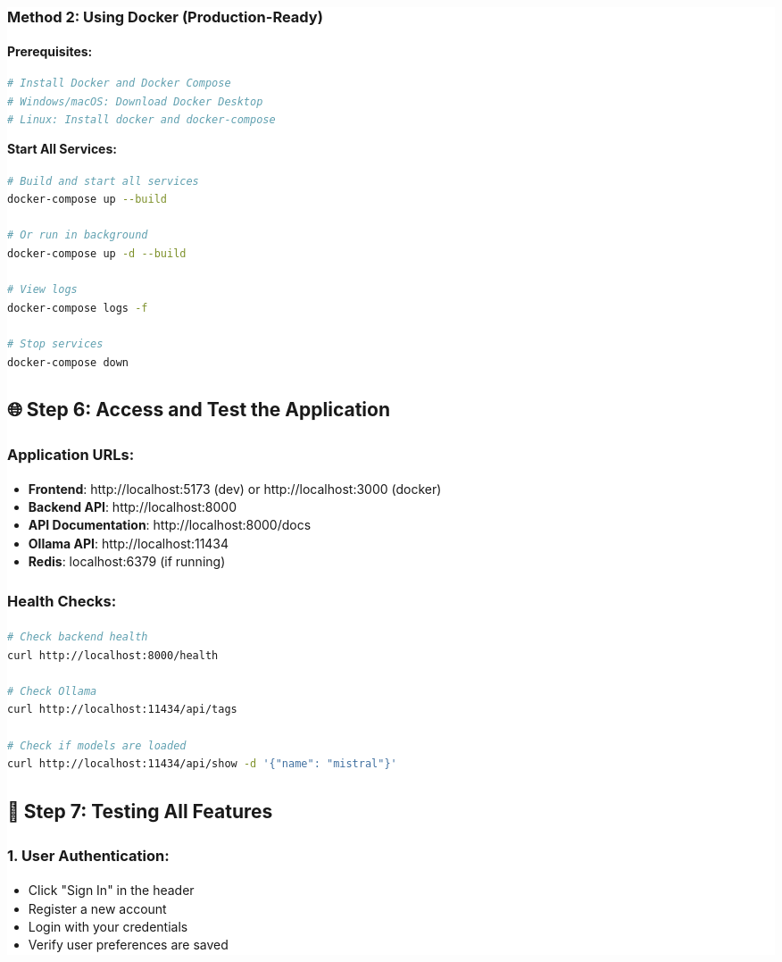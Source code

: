 ### Method 2: Using Docker (Production-Ready)

**Prerequisites:**
```bash
# Install Docker and Docker Compose
# Windows/macOS: Download Docker Desktop
# Linux: Install docker and docker-compose
```

**Start All Services:**
```bash
# Build and start all services
docker-compose up --build

# Or run in background
docker-compose up -d --build

# View logs
docker-compose logs -f

# Stop services
docker-compose down
```

## 🌐 Step 6: Access and Test the Application

### Application URLs:
- **Frontend**: http://localhost:5173 (dev) or http://localhost:3000 (docker)
- **Backend API**: http://localhost:8000
- **API Documentation**: http://localhost:8000/docs
- **Ollama API**: http://localhost:11434
- **Redis**: localhost:6379 (if running)

### Health Checks:
```bash
# Check backend health
curl http://localhost:8000/health

# Check Ollama
curl http://localhost:11434/api/tags

# Check if models are loaded
curl http://localhost:11434/api/show -d '{"name": "mistral"}'
```

## 🧪 Step 7: Testing All Features

### 1. User Authentication:
- Click "Sign In" in the header
- Register a new account
- Login with your credentials
- Verify user preferences are saved
